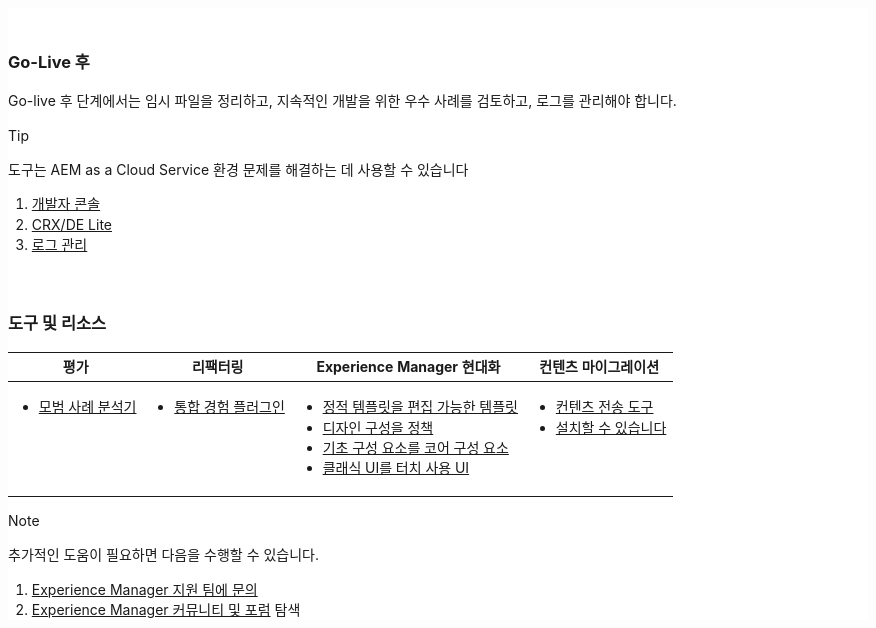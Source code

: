 <br>

### Go-Live 후

Go-live 후 단계에서는 임시 파일을 정리하고, 지속적인 개발을 위한 우수 사례를 검토하고, 로그를 관리해야 합니다.

>[!TIP]
> 도구는 AEM as a Cloud Service 환경 문제를 해결하는 데 사용할 수 있습니다
>1. [개발자 콘솔](https://experienceleague.adobe.com/docs/experience-manager-cloud-service/implementing/developing/development-guidelines.html?lang=en#aem-as-a-cloud-service-development-tools)
>2. [CRX/DE Lite](https://experienceleague.adobe.com/docs/experience-manager-learn/cloud-service/debugging/debugging-aem-as-a-cloud-service/crxde-lite.html?lang=en#debugging)
>3. [로그 관리](https://experienceleague.adobe.com/docs/experience-manager-cloud-service/implementing/using-cloud-manager/manage-logs.html?lang=en#using-cloud-manager)


<br>

### 도구 및 리소스

| 평가 | 리팩터링 | Experience Manager 현대화 | 컨텐츠 마이그레이션 |
|------------|-------------|---------------------------------|-------------------|
| <ul><li>[모범 사례 분석기](https://experienceleague.adobe.com/docs/experience-manager-cloud-service/moving/cloud-migration/best-practices-analyzer/overview-best-practices-analyzer.html?lang=en#cloud-migration)</li></li> | <ul><li>[통합 경험 플러그인](https://experienceleague.adobe.com/docs/experience-manager-cloud-service/moving/refactoring-tools/unified-experience.html?lang=en#refactoring-tools)</li></ul> | <ul><li>[정적 템플릿을 편집 가능한 템플릿](https://opensource.adobe.com/aem-modernize-tools/pages/tools/page-structure.html)</li><li>[디자인 구성을 정책](https://opensource.adobe.com/aem-modernize-tools/pages/tools/policy-importer.html) <li>[기초 구성 요소를 코어 구성 요소](https://opensource.adobe.com/aem-modernize-tools/pages/tools/component.html)</li><li>[클래식 UI를 터치 사용 UI](https://opensource.adobe.com/aem-modernize-tools/pages/tools/dialog.html)</li></ul> | <ul><li>[컨텐츠 전송 도구](https://experienceleague.adobe.com/docs/experience-manager-cloud-service/moving/cloud-migration/content-transfer-tool/using-content-transfer-tool.html?lang=en#cloud-migration)</li><li>[설치할 수 있습니다](https://experienceleague.adobe.com/docs/experience-manager-65/administering/contentmanagement/package-manager.html?lang=en#contentmanagement)</li></ul> |

>[!NOTE]
> 추가적인 도움이 필요하면 다음을 수행할 수 있습니다.
>1. [Experience Manager 지원 팀에 문의](https://experienceleague.adobe.com/docs/customer-one/using/home.html?lang=en)
>2. [Experience Manager 커뮤니티 및 포럼](https://experienceleaguecommunities.adobe.com/t5/adobe-experience-manager/ct-p/adobe-experience-manager-community) 탐색

